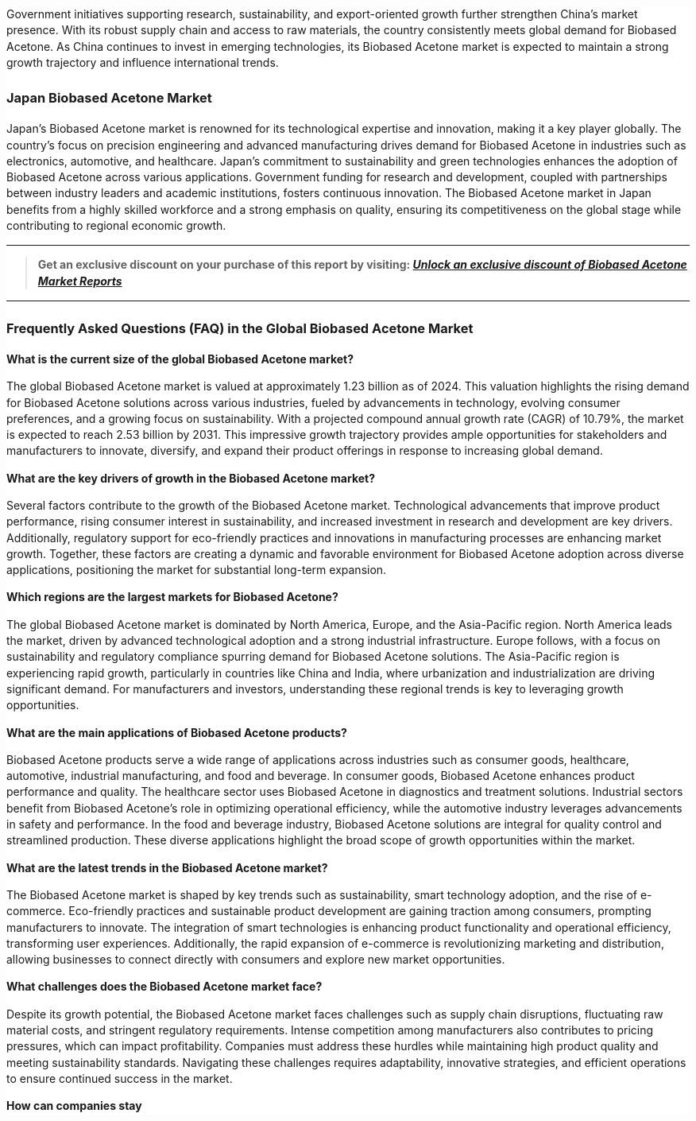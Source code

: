 Government initiatives supporting research, sustainability, and export-oriented growth further strengthen China&rsquo;s market presence. With its robust supply chain and access to raw materials, the country consistently meets global demand for Biobased Acetone. As China continues to invest in emerging technologies, its Biobased Acetone market is expected to maintain a strong growth trajectory and influence international trends.</p><h3>Japan Biobased Acetone Market</h3><p>Japan&rsquo;s Biobased Acetone market is renowned for its technological expertise and innovation, making it a key player globally. The country&rsquo;s focus on precision engineering and advanced manufacturing drives demand for Biobased Acetone in industries such as electronics, automotive, and healthcare. Japan&rsquo;s commitment to sustainability and green technologies enhances the adoption of Biobased Acetone across various applications. Government funding for research and development, coupled with partnerships between industry leaders and academic institutions, fosters continuous innovation. The Biobased Acetone market in Japan benefits from a highly skilled workforce and a strong emphasis on quality, ensuring its competitiveness on the global stage while contributing to regional economic growth.</p><hr /><blockquote><p><strong>Get an exclusive discount on your purchase of this report by visiting: <em><a href="://marketresearchpulse.com/ask-for-discount/72111?utm_source=Github&amp;utm_medium=020">Unlock an exclusive discount of Biobased Acetone Market Reports</a></em>&nbsp;</strong></p></blockquote><hr /><h3>Frequently Asked Questions (FAQ) in the Global Biobased Acetone Market</h3><p><strong>What is the current size of the global Biobased Acetone market?</strong></p><p>The global Biobased Acetone market is valued at approximately 1.23 billion as of 2024. This valuation highlights the rising demand for Biobased Acetone solutions across various industries, fueled by advancements in technology, evolving consumer preferences, and a growing focus on sustainability. With a projected compound annual growth rate (CAGR) of 10.79%, the market is expected to reach 2.53 billion by 2031. This impressive growth trajectory provides ample opportunities for stakeholders and manufacturers to innovate, diversify, and expand their product offerings in response to increasing global demand.</p><p><strong>What are the key drivers of growth in the Biobased Acetone market?</strong></p><p>Several factors contribute to the growth of the Biobased Acetone market. Technological advancements that improve product performance, rising consumer interest in sustainability, and increased investment in research and development are key drivers. Additionally, regulatory support for eco-friendly practices and innovations in manufacturing processes are enhancing market growth. Together, these factors are creating a dynamic and favorable environment for Biobased Acetone adoption across diverse applications, positioning the market for substantial long-term expansion.</p><p><strong>Which regions are the largest markets for Biobased Acetone?</strong></p><p>The global Biobased Acetone market is dominated by North America, Europe, and the Asia-Pacific region. North America leads the market, driven by advanced technological adoption and a strong industrial infrastructure. Europe follows, with a focus on sustainability and regulatory compliance spurring demand for Biobased Acetone solutions. The Asia-Pacific region is experiencing rapid growth, particularly in countries like China and India, where urbanization and industrialization are driving significant demand. For manufacturers and investors, understanding these regional trends is key to leveraging growth opportunities.</p><p><strong>What are the main applications of Biobased Acetone products?</strong></p><p>Biobased Acetone products serve a wide range of applications across industries such as consumer goods, healthcare, automotive, industrial manufacturing, and food and beverage. In consumer goods, Biobased Acetone enhances product performance and quality. The healthcare sector uses Biobased Acetone in diagnostics and treatment solutions. Industrial sectors benefit from Biobased Acetone&rsquo;s role in optimizing operational efficiency, while the automotive industry leverages advancements in safety and performance. In the food and beverage industry, Biobased Acetone solutions are integral for quality control and streamlined production. These diverse applications highlight the broad scope of growth opportunities within the market.</p><p><strong>What are the latest trends in the Biobased Acetone market?</strong></p><p>The Biobased Acetone market is shaped by key trends such as sustainability, smart technology adoption, and the rise of e-commerce. Eco-friendly practices and sustainable product development are gaining traction among consumers, prompting manufacturers to innovate. The integration of smart technologies is enhancing product functionality and operational efficiency, transforming user experiences. Additionally, the rapid expansion of e-commerce is revolutionizing marketing and distribution, allowing businesses to connect directly with consumers and explore new market opportunities.</p><p><strong>What challenges does the Biobased Acetone market face?</strong></p><p>Despite its growth potential, the Biobased Acetone market faces challenges such as supply chain disruptions, fluctuating raw material costs, and stringent regulatory requirements. Intense competition among manufacturers also contributes to pricing pressures, which can impact profitability. Companies must address these hurdles while maintaining high product quality and meeting sustainability standards. Navigating these challenges requires adaptability, innovative strategies, and efficient operations to ensure continued success in the market.</p><p><strong>How can companies stay